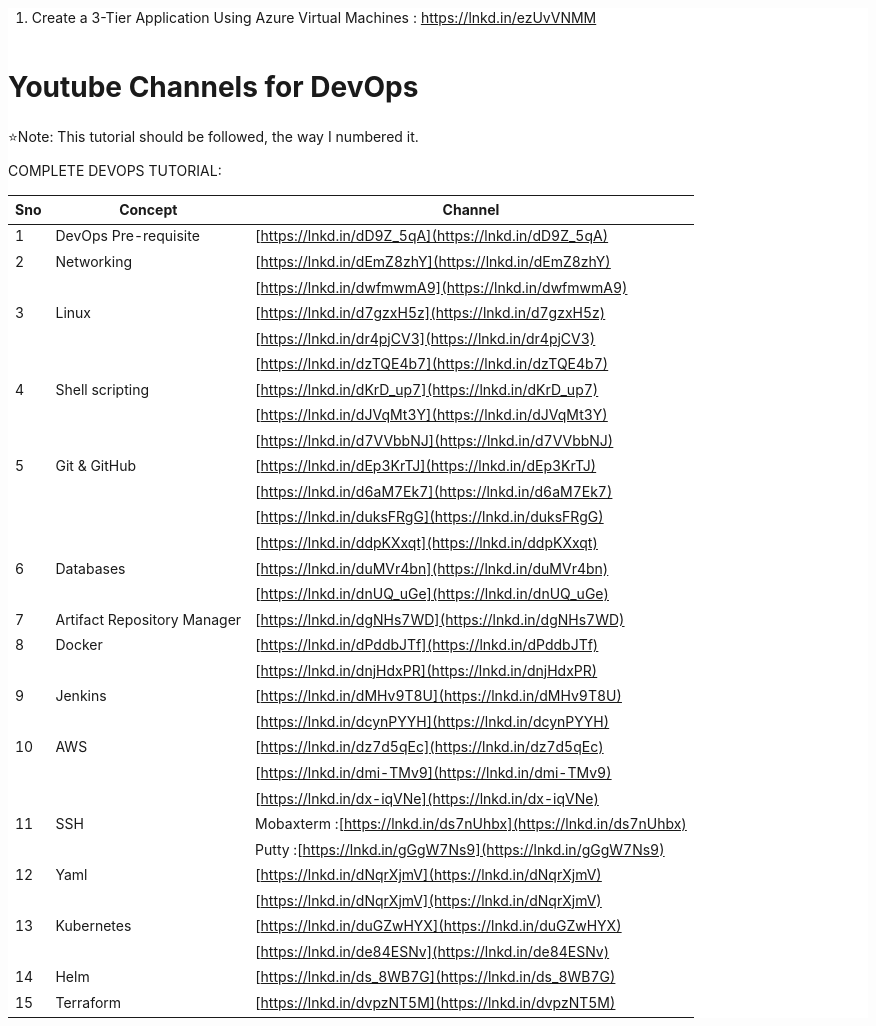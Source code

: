 1. Create a 3-Tier Application Using Azure Virtual Machines : https://lnkd.in/ezUvVNMM

# Youtube Channels for DevOps

⭐️Note: This tutorial should be followed, the way I numbered it.  
  
COMPLETE DEVOPS TUTORIAL:  
  
|Sno|Concept| Channel  |
|--|--|--|
|1|DevOps Pre-requisite|[https://lnkd.in/dD9Z_5qA](https://lnkd.in/dD9Z_5qA)|
|2|Networking|[https://lnkd.in/dEmZ8zhY](https://lnkd.in/dEmZ8zhY)|
|||[https://lnkd.in/dwfmwmA9](https://lnkd.in/dwfmwmA9)|
|3|Linux|[https://lnkd.in/d7gzxH5z](https://lnkd.in/d7gzxH5z)|
|||[https://lnkd.in/dr4pjCV3](https://lnkd.in/dr4pjCV3)|
|||[https://lnkd.in/dzTQE4b7](https://lnkd.in/dzTQE4b7)|
|4|Shell scripting|[https://lnkd.in/dKrD_up7](https://lnkd.in/dKrD_up7)| 
|||[https://lnkd.in/dJVqMt3Y](https://lnkd.in/dJVqMt3Y)| 
|||[https://lnkd.in/d7VVbbNJ](https://lnkd.in/d7VVbbNJ)|
|5|Git & GitHub|[https://lnkd.in/dEp3KrTJ](https://lnkd.in/dEp3KrTJ)|
|||[https://lnkd.in/d6aM7Ek7](https://lnkd.in/d6aM7Ek7)|
|||[https://lnkd.in/duksFRgG](https://lnkd.in/duksFRgG)| 
|||[https://lnkd.in/ddpKXxqt](https://lnkd.in/ddpKXxqt)| 
|6|Databases|[https://lnkd.in/duMVr4bn](https://lnkd.in/duMVr4bn)|
|||[https://lnkd.in/dnUQ_uGe](https://lnkd.in/dnUQ_uGe)|
|7|Artifact Repository Manager|[https://lnkd.in/dgNHs7WD](https://lnkd.in/dgNHs7WD)|
|8|Docker|[https://lnkd.in/dPddbJTf](https://lnkd.in/dPddbJTf)|
|||[https://lnkd.in/dnjHdxPR](https://lnkd.in/dnjHdxPR)|
|9|Jenkins|[https://lnkd.in/dMHv9T8U](https://lnkd.in/dMHv9T8U)|
|||[https://lnkd.in/dcynPYYH](https://lnkd.in/dcynPYYH)|
|10|AWS|[https://lnkd.in/dz7d5qEc](https://lnkd.in/dz7d5qEc)|
|||[https://lnkd.in/dmi-TMv9](https://lnkd.in/dmi-TMv9)| 
|||[https://lnkd.in/dx-iqVNe](https://lnkd.in/dx-iqVNe)| 
|11|SSH|Mobaxterm :[https://lnkd.in/ds7nUhbx](https://lnkd.in/ds7nUhbx)|
|||Putty :[https://lnkd.in/gGgW7Ns9](https://lnkd.in/gGgW7Ns9)|
|12|Yaml|[https://lnkd.in/dNqrXjmV](https://lnkd.in/dNqrXjmV)|
|||[https://lnkd.in/dNqrXjmV](https://lnkd.in/dNqrXjmV)| 
|13|Kubernetes|[https://lnkd.in/duGZwHYX](https://lnkd.in/duGZwHYX)| 
|||[https://lnkd.in/de84ESNv](https://lnkd.in/de84ESNv)| 
|14|Helm|[https://lnkd.in/ds_8WB7G](https://lnkd.in/ds_8WB7G)|
|15|Terraform|[https://lnkd.in/dvpzNT5M](https://lnkd.in/dvpzNT5M)| 